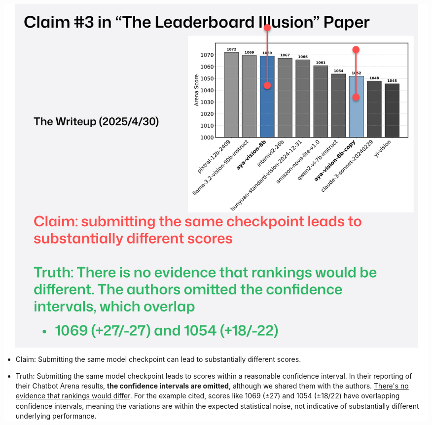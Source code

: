 <img src="/assets/img/blog/our_response/response-3.png" style="display:block; margin-top: auto; margin-left: auto; margin-right: auto; margin-bottom: auto; width: 95%">


- <p style="font-weight: 400;">Claim: Submitting the same model checkpoint can lead to substantially different scores.</p>
- <p style="font-weight: 400;">Truth: Submitting the same model checkpoint leads to scores within a reasonable confidence interval. In their reporting of their Chatbot Arena results, <b>the confidence intervals are omitted</b>, although we shared them with the authors. <u>There's no evidence that rankings would differ</u>. For the example cited, scores like 1069 (±27) and 1054 (±18/22) have overlapping confidence intervals, meaning the variations are within the expected statistical noise, not indicative of substantially different underlying performance.</p>
